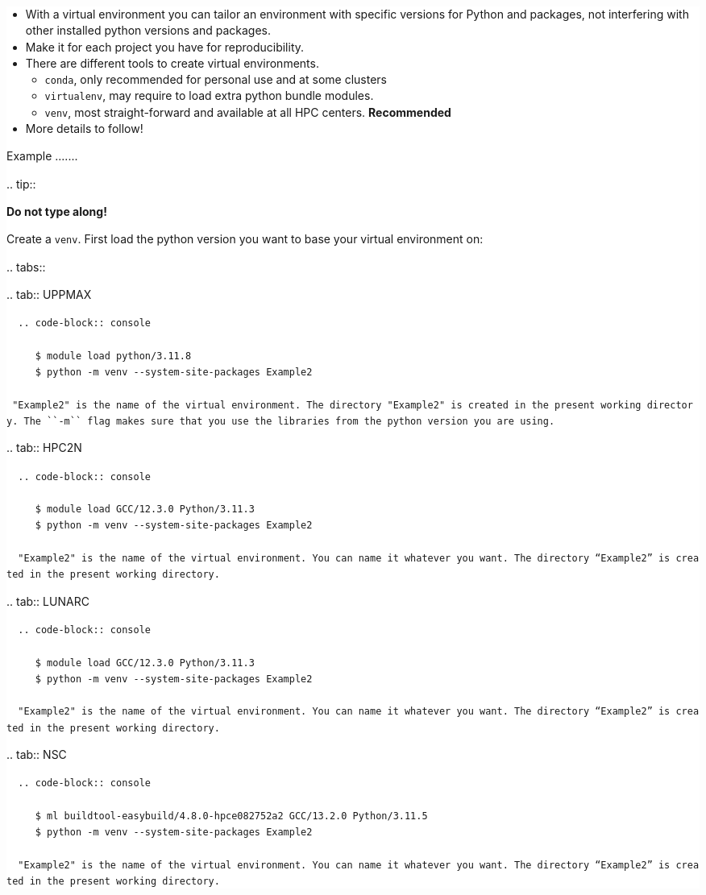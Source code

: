   - With a virtual environment you can tailor an environment with specific versions for Python and packages, not interfering with other installed python versions and packages.
   - Make it for each project you have for reproducibility.
   - There are different tools to create virtual environments.
       - ``conda``, only recommended for personal use and at some clusters
       - ``virtualenv``, may require to load extra python bundle modules.
       - ``venv``, most straight-forward and available at all HPC centers. **Recommended**
   - More details to follow!

Example
.......

.. tip::
    
   **Do not type along!**

Create a ``venv``. First load the python version you want to base your virtual environment on:

.. tabs::

   .. tab:: UPPMAX

      .. code-block:: console

         $ module load python/3.11.8 
         $ python -m venv --system-site-packages Example2
    
     "Example2" is the name of the virtual environment. The directory "Example2" is created in the present working directory. The ``-m`` flag makes sure that you use the libraries from the python version you are using.

   .. tab:: HPC2N

      .. code-block:: console

         $ module load GCC/12.3.0 Python/3.11.3
         $ python -m venv --system-site-packages Example2

      "Example2" is the name of the virtual environment. You can name it whatever you want. The directory “Example2” is created in the present working directory.

   .. tab:: LUNARC 

      .. code-block:: console

         $ module load GCC/12.3.0 Python/3.11.3
         $ python -m venv --system-site-packages Example2

      "Example2" is the name of the virtual environment. You can name it whatever you want. The directory “Example2” is created in the present working directory.

   .. tab:: NSC 

      .. code-block:: console

         $ ml buildtool-easybuild/4.8.0-hpce082752a2 GCC/13.2.0 Python/3.11.5
         $ python -m venv --system-site-packages Example2

      "Example2" is the name of the virtual environment. You can name it whatever you want. The directory “Example2” is created in the present working directory.
      